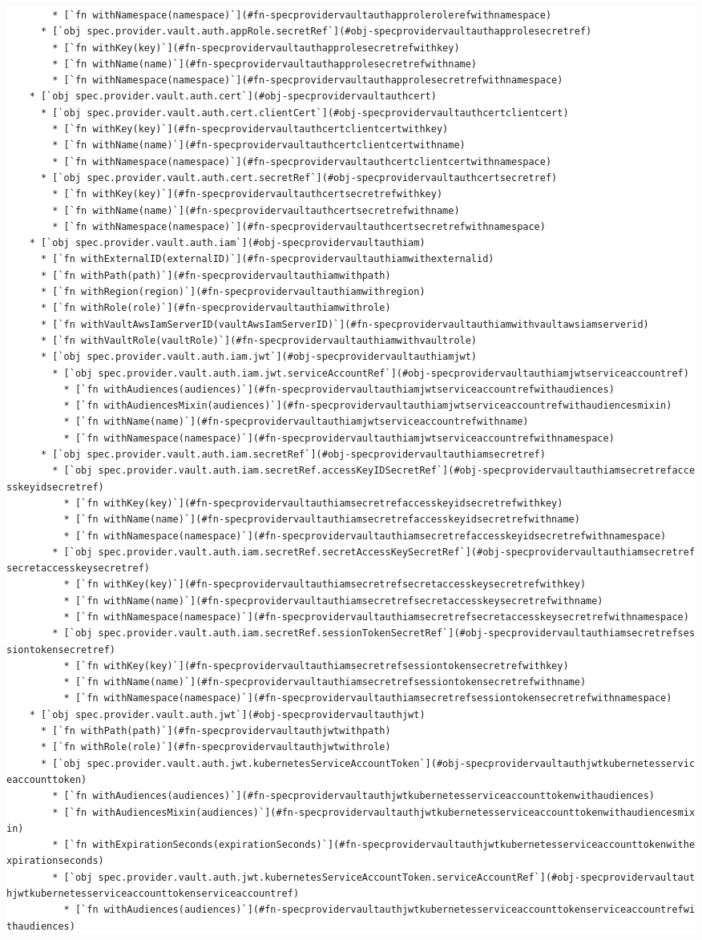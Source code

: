             * [`fn withNamespace(namespace)`](#fn-specprovidervaultauthapprolerolerefwithnamespace)
          * [`obj spec.provider.vault.auth.appRole.secretRef`](#obj-specprovidervaultauthapprolesecretref)
            * [`fn withKey(key)`](#fn-specprovidervaultauthapprolesecretrefwithkey)
            * [`fn withName(name)`](#fn-specprovidervaultauthapprolesecretrefwithname)
            * [`fn withNamespace(namespace)`](#fn-specprovidervaultauthapprolesecretrefwithnamespace)
        * [`obj spec.provider.vault.auth.cert`](#obj-specprovidervaultauthcert)
          * [`obj spec.provider.vault.auth.cert.clientCert`](#obj-specprovidervaultauthcertclientcert)
            * [`fn withKey(key)`](#fn-specprovidervaultauthcertclientcertwithkey)
            * [`fn withName(name)`](#fn-specprovidervaultauthcertclientcertwithname)
            * [`fn withNamespace(namespace)`](#fn-specprovidervaultauthcertclientcertwithnamespace)
          * [`obj spec.provider.vault.auth.cert.secretRef`](#obj-specprovidervaultauthcertsecretref)
            * [`fn withKey(key)`](#fn-specprovidervaultauthcertsecretrefwithkey)
            * [`fn withName(name)`](#fn-specprovidervaultauthcertsecretrefwithname)
            * [`fn withNamespace(namespace)`](#fn-specprovidervaultauthcertsecretrefwithnamespace)
        * [`obj spec.provider.vault.auth.iam`](#obj-specprovidervaultauthiam)
          * [`fn withExternalID(externalID)`](#fn-specprovidervaultauthiamwithexternalid)
          * [`fn withPath(path)`](#fn-specprovidervaultauthiamwithpath)
          * [`fn withRegion(region)`](#fn-specprovidervaultauthiamwithregion)
          * [`fn withRole(role)`](#fn-specprovidervaultauthiamwithrole)
          * [`fn withVaultAwsIamServerID(vaultAwsIamServerID)`](#fn-specprovidervaultauthiamwithvaultawsiamserverid)
          * [`fn withVaultRole(vaultRole)`](#fn-specprovidervaultauthiamwithvaultrole)
          * [`obj spec.provider.vault.auth.iam.jwt`](#obj-specprovidervaultauthiamjwt)
            * [`obj spec.provider.vault.auth.iam.jwt.serviceAccountRef`](#obj-specprovidervaultauthiamjwtserviceaccountref)
              * [`fn withAudiences(audiences)`](#fn-specprovidervaultauthiamjwtserviceaccountrefwithaudiences)
              * [`fn withAudiencesMixin(audiences)`](#fn-specprovidervaultauthiamjwtserviceaccountrefwithaudiencesmixin)
              * [`fn withName(name)`](#fn-specprovidervaultauthiamjwtserviceaccountrefwithname)
              * [`fn withNamespace(namespace)`](#fn-specprovidervaultauthiamjwtserviceaccountrefwithnamespace)
          * [`obj spec.provider.vault.auth.iam.secretRef`](#obj-specprovidervaultauthiamsecretref)
            * [`obj spec.provider.vault.auth.iam.secretRef.accessKeyIDSecretRef`](#obj-specprovidervaultauthiamsecretrefaccesskeyidsecretref)
              * [`fn withKey(key)`](#fn-specprovidervaultauthiamsecretrefaccesskeyidsecretrefwithkey)
              * [`fn withName(name)`](#fn-specprovidervaultauthiamsecretrefaccesskeyidsecretrefwithname)
              * [`fn withNamespace(namespace)`](#fn-specprovidervaultauthiamsecretrefaccesskeyidsecretrefwithnamespace)
            * [`obj spec.provider.vault.auth.iam.secretRef.secretAccessKeySecretRef`](#obj-specprovidervaultauthiamsecretrefsecretaccesskeysecretref)
              * [`fn withKey(key)`](#fn-specprovidervaultauthiamsecretrefsecretaccesskeysecretrefwithkey)
              * [`fn withName(name)`](#fn-specprovidervaultauthiamsecretrefsecretaccesskeysecretrefwithname)
              * [`fn withNamespace(namespace)`](#fn-specprovidervaultauthiamsecretrefsecretaccesskeysecretrefwithnamespace)
            * [`obj spec.provider.vault.auth.iam.secretRef.sessionTokenSecretRef`](#obj-specprovidervaultauthiamsecretrefsessiontokensecretref)
              * [`fn withKey(key)`](#fn-specprovidervaultauthiamsecretrefsessiontokensecretrefwithkey)
              * [`fn withName(name)`](#fn-specprovidervaultauthiamsecretrefsessiontokensecretrefwithname)
              * [`fn withNamespace(namespace)`](#fn-specprovidervaultauthiamsecretrefsessiontokensecretrefwithnamespace)
        * [`obj spec.provider.vault.auth.jwt`](#obj-specprovidervaultauthjwt)
          * [`fn withPath(path)`](#fn-specprovidervaultauthjwtwithpath)
          * [`fn withRole(role)`](#fn-specprovidervaultauthjwtwithrole)
          * [`obj spec.provider.vault.auth.jwt.kubernetesServiceAccountToken`](#obj-specprovidervaultauthjwtkubernetesserviceaccounttoken)
            * [`fn withAudiences(audiences)`](#fn-specprovidervaultauthjwtkubernetesserviceaccounttokenwithaudiences)
            * [`fn withAudiencesMixin(audiences)`](#fn-specprovidervaultauthjwtkubernetesserviceaccounttokenwithaudiencesmixin)
            * [`fn withExpirationSeconds(expirationSeconds)`](#fn-specprovidervaultauthjwtkubernetesserviceaccounttokenwithexpirationseconds)
            * [`obj spec.provider.vault.auth.jwt.kubernetesServiceAccountToken.serviceAccountRef`](#obj-specprovidervaultauthjwtkubernetesserviceaccounttokenserviceaccountref)
              * [`fn withAudiences(audiences)`](#fn-specprovidervaultauthjwtkubernetesserviceaccounttokenserviceaccountrefwithaudiences)